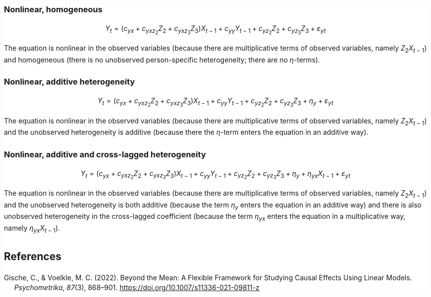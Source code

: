 ### Nonlinear, homogeneous

$$
Y_{t} = (c_{yx} + c_{yxz_2}Z_2 + c_{yxz_3}Z_3)X_{t-1}+c_{yy}Y_{t-1}+c_{yz_2}Z_2+c_{yz_3}Z_3+\varepsilon_{yt}
$$

The equation is nonlinear in the observed variables (because there are
multiplicative terms of observed variables, namely $Z_2X_{t-1}$) and
homogeneous (there is no unobserved person-specific heterogeneity; there
are no $\eta$-terms).

### Nonlinear, additive heterogeneity

$$
Y_{t} = (c_{yx} + c_{yxz_2}Z_2 + c_{yxz_3}Z_3)X_{t-1}+c_{yy}Y_{t-1}+c_{yz_2}Z_2+c_{yz_3}Z_3+\eta_y+\varepsilon_{yt}
$$

The equation is nonlinear in the observed variables (because there are
multiplicative terms of observed variables, namely $Z_2X_{t-1}$) and the
unobserved heterogeneity is additive (because there the $\eta$-term
enters the equation in an additive way).

### Nonlinear, additive and cross-lagged heterogeneity

$$
Y_{t} = (c_{yx} + c_{yxz_2}Z_2 + c_{yxz_3}Z_3)X_{t-1}+c_{yy}Y_{t-1}+c_{yz_2}Z_2+c_{yz_3}Z_3+\eta_{y}+\eta_{yx}X_{t-1}+\varepsilon_{yt}
$$

The equation is nonlinear in the observed variables (because there are
multiplicative terms of observed variables, namely $Z_2X_{t-1}$) and the
unobserved heterogeneity is both additive (because the term $\eta_y$
enters the equation in an additive way) and there is also unobserved
heterogeneity in the cross-lagged coefficient (because the term
$\eta_{yx}$ enters the equation in a multiplicative way, namely
$\eta_{yx}X_{t-1}$).

## References

<div id="refs" class="references csl-bib-body hanging-indent"
line-spacing="2">

<div id="ref-gische_beyond_2022" class="csl-entry">

Gische, C., & Voelkle, M. C. (2022). Beyond the Mean: A Flexible
Framework for Studying Causal Effects Using Linear Models.
*Psychometrika*, *87*(3), 868–901.
<https://doi.org/10.1007/s11336-021-09811-z>

</div>

<div id="ref-gische_west_voelkle_2021" class="csl-entry">
